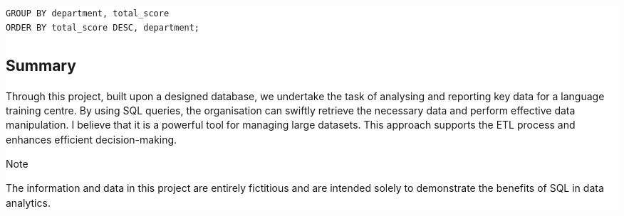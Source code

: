 ```
GROUP BY department, total_score
ORDER BY total_score DESC, department;
```

## Summary
Through this project, built upon a designed database, we undertake the task of analysing and reporting key data for a language training centre. By using SQL queries, the organisation can swiftly retrieve the necessary data and perform effective data manipulation. I believe that it is a powerful tool for managing large datasets. This approach supports the ETL process and enhances efficient decision-making.

> [!NOTE]  
> The information and data in this project are entirely fictitious and are intended solely to demonstrate the benefits of SQL in data analytics.
